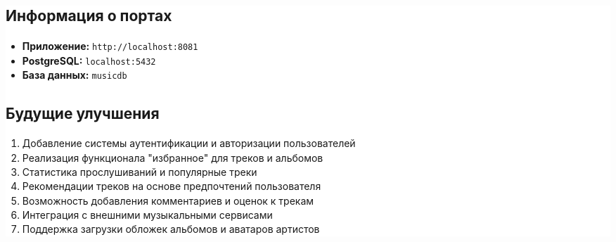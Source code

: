 ## Информация о портах

- **Приложение:** `http://localhost:8081`
- **PostgreSQL:** `localhost:5432`
- **База данных:** `musicdb`

## Будущие улучшения

1. Добавление системы аутентификации и авторизации пользователей
2. Реализация функционала "избранное" для треков и альбомов
3. Статистика прослушиваний и популярные треки
4. Рекомендации треков на основе предпочтений пользователя
5. Возможность добавления комментариев и оценок к трекам
6. Интеграция с внешними музыкальными сервисами
7. Поддержка загрузки обложек альбомов и аватаров артистов